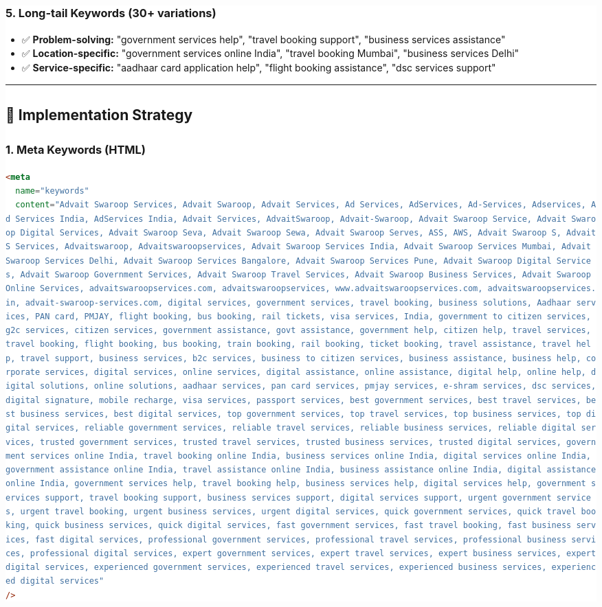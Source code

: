 ### **5. Long-tail Keywords (30+ variations)**

- ✅ **Problem-solving:** "government services help", "travel booking support", "business services assistance"
- ✅ **Location-specific:** "government services online India", "travel booking Mumbai", "business services Delhi"
- ✅ **Service-specific:** "aadhaar card application help", "flight booking assistance", "dsc services support"

---

## 🔧 Implementation Strategy

### **1. Meta Keywords (HTML)**

```html
<meta
  name="keywords"
  content="Advait Swaroop Services, Advait Swaroop, Advait Services, Ad Services, AdServices, Ad-Services, Adservices, Ad Services India, AdServices India, Advait Services, AdvaitSwaroop, Advait-Swaroop, Advait Swaroop Service, Advait Swaroop Digital Services, Advait Swaroop Seva, Advait Swaroop Sewa, Advait Swaroop Serves, ASS, AWS, Advait Swaroop S, Advait S Services, Advaitswaroop, Advaitswaroopservices, Advait Swaroop Services India, Advait Swaroop Services Mumbai, Advait Swaroop Services Delhi, Advait Swaroop Services Bangalore, Advait Swaroop Services Pune, Advait Swaroop Digital Services, Advait Swaroop Government Services, Advait Swaroop Travel Services, Advait Swaroop Business Services, Advait Swaroop Online Services, advaitswaroopservices.com, advaitswaroopservices, www.advaitswaroopservices.com, advaitswaroopservices.in, advait-swaroop-services.com, digital services, government services, travel booking, business solutions, Aadhaar services, PAN card, PMJAY, flight booking, bus booking, rail tickets, visa services, India, government to citizen services, g2c services, citizen services, government assistance, govt assistance, government help, citizen help, travel services, travel booking, flight booking, bus booking, train booking, rail booking, ticket booking, travel assistance, travel help, travel support, business services, b2c services, business to citizen services, business assistance, business help, corporate services, digital services, online services, digital assistance, online assistance, digital help, online help, digital solutions, online solutions, aadhaar services, pan card services, pmjay services, e-shram services, dsc services, digital signature, mobile recharge, visa services, passport services, best government services, best travel services, best business services, best digital services, top government services, top travel services, top business services, top digital services, reliable government services, reliable travel services, reliable business services, reliable digital services, trusted government services, trusted travel services, trusted business services, trusted digital services, government services online India, travel booking online India, business services online India, digital services online India, government assistance online India, travel assistance online India, business assistance online India, digital assistance online India, government services help, travel booking help, business services help, digital services help, government services support, travel booking support, business services support, digital services support, urgent government services, urgent travel booking, urgent business services, urgent digital services, quick government services, quick travel booking, quick business services, quick digital services, fast government services, fast travel booking, fast business services, fast digital services, professional government services, professional travel services, professional business services, professional digital services, expert government services, expert travel services, expert business services, expert digital services, experienced government services, experienced travel services, experienced business services, experienced digital services"
/>
```
